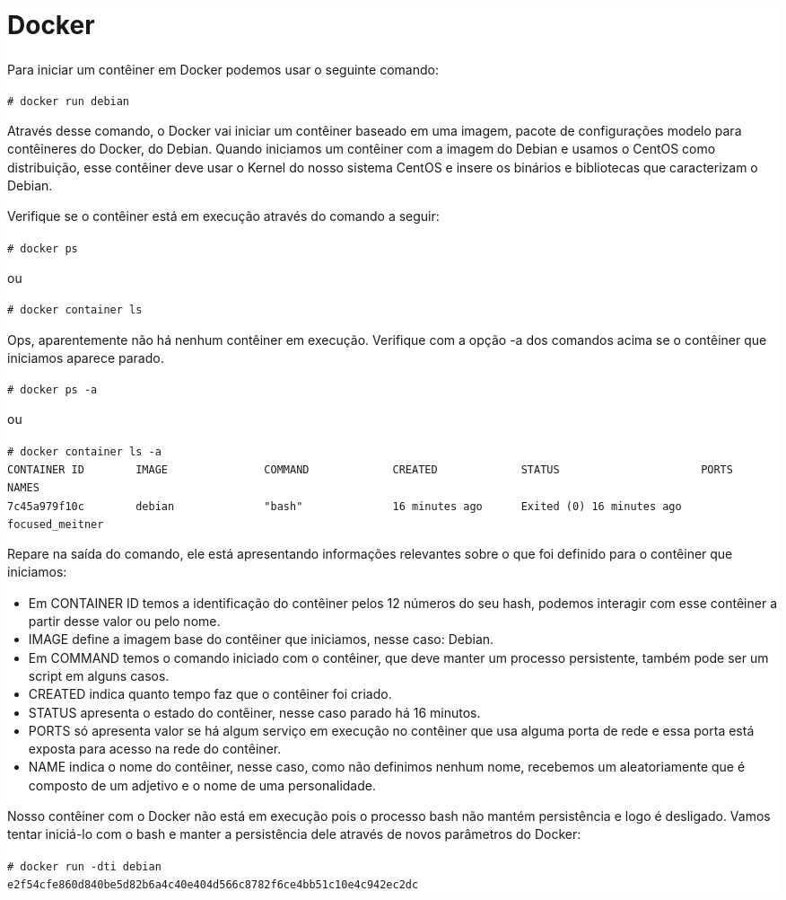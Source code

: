 # Docker

Para iniciar um contêiner em Docker podemos usar o seguinte comando:
```
# docker run debian
```
Através desse comando, o Docker vai iniciar um contêiner baseado em uma imagem, pacote de configurações modelo para contêineres do Docker, do Debian.
Quando iniciamos um contêiner com a imagem do Debian e usamos o CentOS como distribuição, esse contêiner deve usar o Kernel do nosso sistema CentOS e insere os binários e bibliotecas que caracterizam o Debian.

Verifique se o contêiner está em execução através do comando a seguir:
```
# docker ps
```
ou
```
# docker container ls
```

Ops, aparentemente não há nenhum contêiner em execução.
Verifique com a opção -a dos comandos acima se o contêiner que iniciamos aparece parado.
```
# docker ps -a
```
ou
```
# docker container ls -a
CONTAINER ID        IMAGE               COMMAND             CREATED             STATUS                      PORTS               NAMES
7c45a979f10c        debian              "bash"              16 minutes ago      Exited (0) 16 minutes ago                       focused_meitner
```

Repare na saída do comando, ele está apresentando informações relevantes sobre o que foi definido para o contêiner que iniciamos:
* Em CONTAINER ID temos a identificação do contêiner pelos 12 números do seu hash, podemos interagir com esse contêiner a partir desse valor ou pelo nome.
* IMAGE define a imagem base do contêiner que iniciamos, nesse caso: Debian.
* Em COMMAND temos o comando iniciado com o contêiner, que deve manter um processo persistente, também pode ser um script em alguns casos.
* CREATED indica quanto tempo faz que o contêiner foi criado.
* STATUS apresenta o estado do contêiner, nesse caso parado há 16 minutos.
* PORTS só apresenta valor se há algum serviço em execução no contêiner que usa alguma porta de rede e essa porta está exposta para acesso na rede do contêiner.
* NAME indica o nome do contêiner, nesse caso, como não definimos nenhum nome, recebemos um aleatoriamente que é composto de um adjetivo e o nome de uma personalidade.

Nosso contêiner com o Docker não está em execução pois o processo bash não mantém persistência e logo é desligado. Vamos tentar iniciá-lo com o bash e manter a persistência dele através de novos parâmetros do Docker:
```
# docker run -dti debian
e2f54cfe860d840be5d82b6a4c40e404d566c8782f6ce4bb51c10e4c942ec2dc
```
